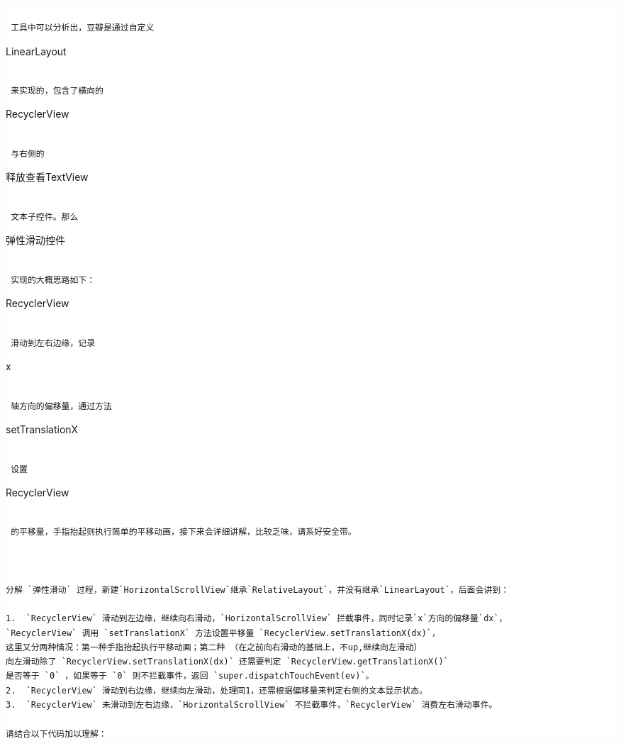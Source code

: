 ```

 工具中可以分析出，豆瓣是通过自定义 

```
LinearLayout
```

 来实现的，包含了横向的 

```
RecyclerView
```

 与右侧的 

```
释放查看TextView
```

 文本子控件。那么 

```
弹性滑动控件
```

 实现的大概思路如下：

```
RecyclerView
```

 滑动到左右边缘，记录 

```
x
```

 轴方向的偏移量，通过方法 

```
setTranslationX
```

 设置 

```
RecyclerView
```

 的平移量，手指抬起则执行简单的平移动画，接下来会详细讲解，比较乏味，请系好安全带。



分解 `弹性滑动` 过程，新建`HorizontalScrollView`继承`RelativeLayout`，并没有继承`LinearLayout`，后面会讲到：

1.  `RecyclerView` 滑动到左边缘，继续向右滑动，`HorizontalScrollView` 拦截事件，同时记录`x`方向的偏移量`dx`，
`RecyclerView` 调用 `setTranslationX` 方法设置平移量 `RecyclerView.setTranslationX(dx)`，
这里又分两种情况：第一种手指抬起执行平移动画；第二种 （在之前向右滑动的基础上，不up,继续向左滑动）
向左滑动除了 `RecyclerView.setTranslationX(dx)` 还需要判定 `RecyclerView.getTranslationX()` 
是否等于 `0` ，如果等于 `0` 则不拦截事件，返回 `super.dispatchTouchEvent(ev)`。
2.  `RecyclerView` 滑动到右边缘，继续向左滑动，处理同1，还需根据偏移量来判定右侧的文本显示状态。
3.  `RecyclerView` 未滑动到左右边缘，`HorizontalScrollView` 不拦截事件，`RecyclerView` 消费左右滑动事件。

请结合以下代码加以理解：

```